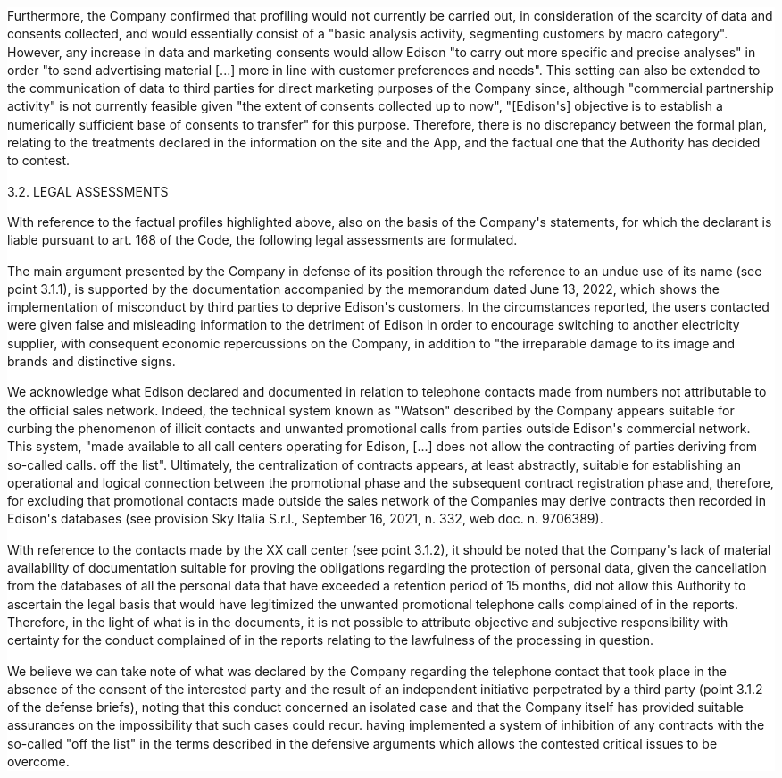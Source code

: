 Furthermore, the Company confirmed that profiling would not currently be carried out, in consideration of the scarcity of data and consents collected, and would essentially consist of a "basic analysis activity, segmenting customers by macro category". However, any increase in data and marketing consents would allow Edison "to carry out more specific and precise analyses" in order "to send advertising material \[...\] more in line with customer preferences and needs". This setting can also be extended to the communication of data to third parties for direct marketing purposes of the Company since, although "commercial partnership activity" is not currently feasible given "the extent of consents collected up to now", "\[Edison's\] objective is to establish a numerically sufficient base of consents to transfer" for this purpose. Therefore, there is no discrepancy between the formal plan, relating to the treatments declared in the information on the site and the App, and the factual one that the Authority has decided to contest.

3.2. LEGAL ASSESSMENTS

With reference to the factual profiles highlighted above, also on the basis of the Company's statements, for which the declarant is liable pursuant to art. 168 of the Code, the following legal assessments are formulated.

The main argument presented by the Company in defense of its position through the reference to an undue use of its name (see point 3.1.1), is supported by the documentation accompanied by the memorandum dated June 13, 2022, which shows the implementation of misconduct by third parties to deprive Edison's customers. In the circumstances reported, the users contacted were given false and misleading information to the detriment of Edison in order to encourage switching to another electricity supplier, with consequent economic repercussions on the Company, in addition to "the irreparable damage to its image and brands and distinctive signs.

We acknowledge what Edison declared and documented in relation to telephone contacts made from numbers not attributable to the official sales network. Indeed, the technical system known as "Watson" described by the Company appears suitable for curbing the phenomenon of illicit contacts and unwanted promotional calls from parties outside Edison's commercial network. This system, "made available to all call centers operating for Edison, \[...\] does not allow the contracting of parties deriving from so-called calls. off the list". Ultimately, the centralization of contracts appears, at least abstractly, suitable for establishing an operational and logical connection between the promotional phase and the subsequent contract registration phase and, therefore, for excluding that promotional contacts made outside the sales network of the Companies may derive contracts then recorded in Edison's databases (see provision Sky Italia S.r.l., September 16, 2021, n. 332, web doc. n. 9706389).

With reference to the contacts made by the XX call center (see point 3.1.2), it should be noted that the Company's lack of material availability of documentation suitable for proving the obligations regarding the protection of personal data, given the cancellation from the databases of all the personal data that have exceeded a retention period of 15 months, did not allow this Authority to ascertain the legal basis that would have legitimized the unwanted promotional telephone calls complained of in the reports. Therefore, in the light of what is in the documents, it is not possible to attribute objective and subjective responsibility with certainty for the conduct complained of in the reports relating to the lawfulness of the processing in question.

We believe we can take note of what was declared by the Company regarding the telephone contact that took place in the absence of the consent of the interested party and the result of an independent initiative perpetrated by a third party (point 3.1.2 of the defense briefs), noting that this conduct concerned an isolated case and that the Company itself has provided suitable assurances on the impossibility that such cases could recur. having implemented a system of inhibition of any contracts with the so-called "off the list" in the terms described in the defensive arguments which allows the contested critical issues to be overcome.
